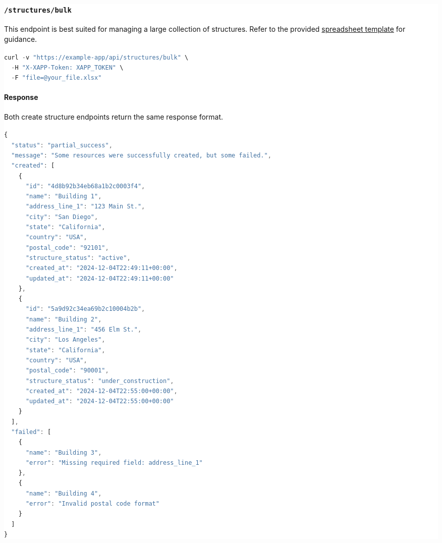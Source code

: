 ### `/structures/bulk`

This endpoint is best suited for managing a large collection of structures. Refer to the provided [spreadsheet template](#) for guidance.

```jsx
curl -v "https://example-app/api/structures/bulk" \
  -H "X-XAPP-Token: XAPP_TOKEN" \
  -F "file=@your_file.xlsx" 
```

#### Response
Both create structure endpoints return the same response format.

```jsx
{
  "status": "partial_success",
  "message": "Some resources were successfully created, but some failed.",
  "created": [
    {
      "id": "4d8b92b34eb68a1b2c0003f4",
      "name": "Building 1",
      "address_line_1": "123 Main St.",
      "city": "San Diego",
      "state": "California",
      "country": "USA",
      "postal_code": "92101",
      "structure_status": "active",
      "created_at": "2024-12-04T22:49:11+00:00",
      "updated_at": "2024-12-04T22:49:11+00:00"
    },
    {
      "id": "5a9d92c34ea69b2c10004b2b",
      "name": "Building 2",
      "address_line_1": "456 Elm St.",
      "city": "Los Angeles",
      "state": "California",
      "country": "USA",
      "postal_code": "90001",
      "structure_status": "under_construction",
      "created_at": "2024-12-04T22:55:00+00:00",
      "updated_at": "2024-12-04T22:55:00+00:00"
    }
  ],
  "failed": [
    {
      "name": "Building 3",
      "error": "Missing required field: address_line_1"
    },
    {
      "name": "Building 4",
      "error": "Invalid postal code format"
    }
  ]
}

```

